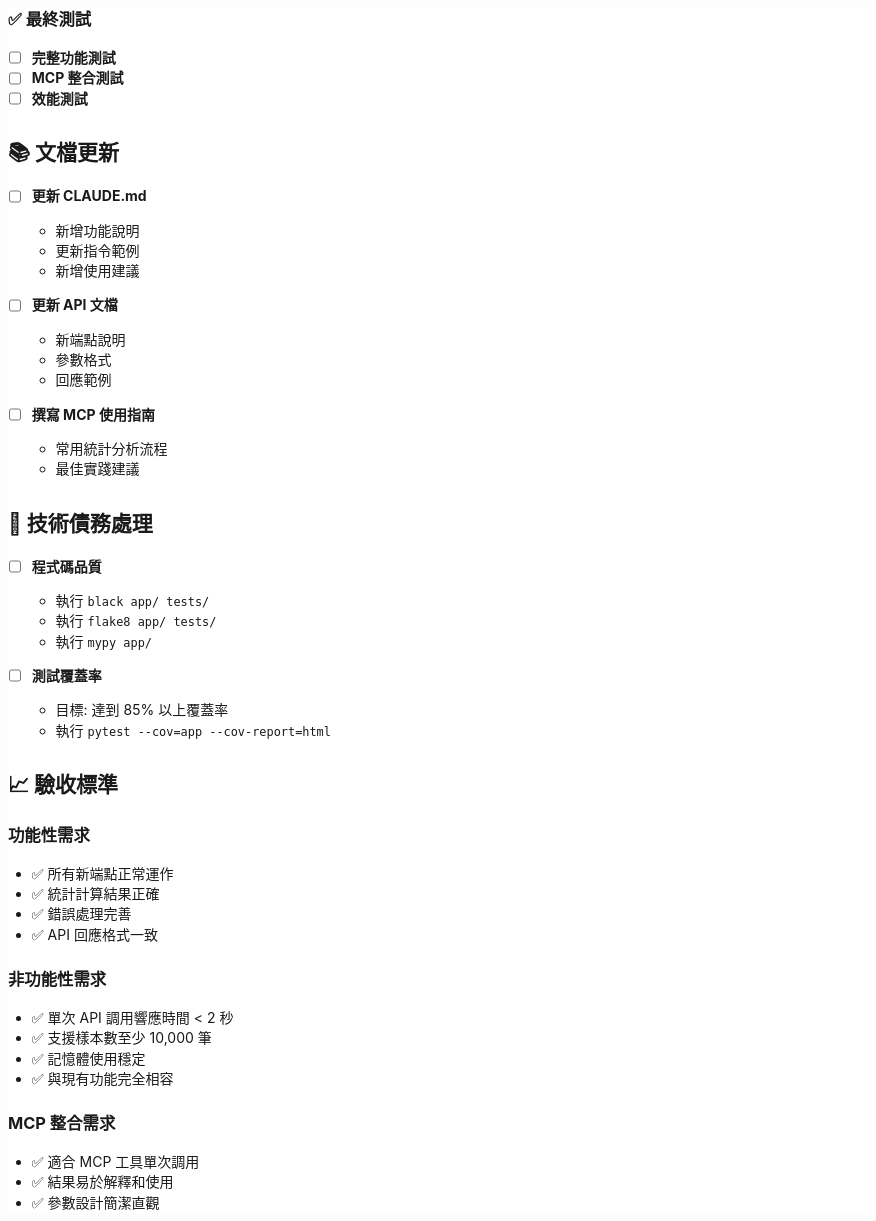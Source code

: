 ### ✅ 最終測試

- [ ] **完整功能測試**
- [ ] **MCP 整合測試**
- [ ] **效能測試**

## 📚 文檔更新

- [ ] **更新 CLAUDE.md**
  - 新增功能說明
  - 更新指令範例
  - 新增使用建議

- [ ] **更新 API 文檔**
  - 新端點說明
  - 參數格式
  - 回應範例

- [ ] **撰寫 MCP 使用指南**
  - 常用統計分析流程
  - 最佳實踐建議

## 🔧 技術債務處理

- [ ] **程式碼品質**
  - 執行 `black app/ tests/`
  - 執行 `flake8 app/ tests/`
  - 執行 `mypy app/`

- [ ] **測試覆蓋率**
  - 目標: 達到 85% 以上覆蓋率
  - 執行 `pytest --cov=app --cov-report=html`

## 📈 驗收標準

### 功能性需求
- ✅ 所有新端點正常運作
- ✅ 統計計算結果正確
- ✅ 錯誤處理完善
- ✅ API 回應格式一致

### 非功能性需求
- ✅ 單次 API 調用響應時間 < 2 秒
- ✅ 支援樣本數至少 10,000 筆
- ✅ 記憶體使用穩定
- ✅ 與現有功能完全相容

### MCP 整合需求
- ✅ 適合 MCP 工具單次調用
- ✅ 結果易於解釋和使用
- ✅ 參數設計簡潔直觀

